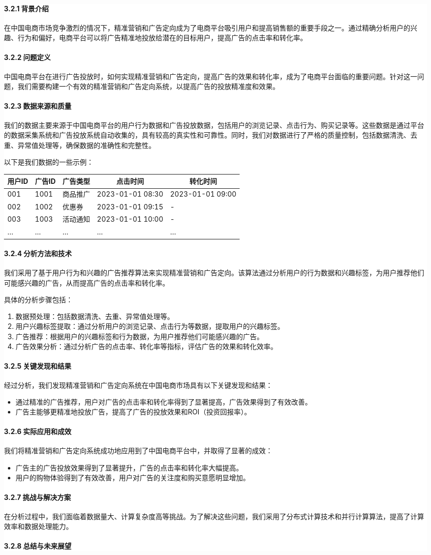 #### 3.2.1 背景介绍

在中国电商市场竞争激烈的情况下，精准营销和广告定向成为了电商平台吸引用户和提高销售额的重要手段之一。通过精确分析用户的兴趣、行为和偏好，电商平台可以将广告精准地投放给潜在的目标用户，提高广告的点击率和转化率。

#### 3.2.2 问题定义

中国电商平台在进行广告投放时，如何实现精准营销和广告定向，提高广告的效果和转化率，成为了电商平台面临的重要问题。针对这一问题，我们需要构建一个有效的精准营销和广告定向系统，以提高广告的投放精准度和效果。

#### 3.2.3 数据来源和质量

我们的数据主要来源于中国电商平台的用户行为数据和广告投放数据，包括用户的浏览记录、点击行为、购买记录等。这些数据是通过平台的数据采集系统和广告投放系统自动收集的，具有较高的真实性和可靠性。同时，我们对数据进行了严格的质量控制，包括数据清洗、去重、异常值处理等，确保数据的准确性和完整性。

以下是我们数据的一些示例：

| 用户ID | 广告ID | 广告类型 | 点击时间 | 转化时间 |
| --- | --- | --- | --- | --- |
| 001 | 1001 | 商品推广 | 2023-01-01 08:30 | 2023-01-01 09:00 |
| 002 | 1002 | 优惠券 | 2023-01-01 09:15 | - |
| 003 | 1003 | 活动通知 | 2023-01-01 10:00 | - |
| … | … | … | … | … |

#### 3.2.4 分析方法和技术

我们采用了基于用户行为和兴趣的广告推荐算法来实现精准营销和广告定向。该算法通过分析用户的行为数据和兴趣标签，为用户推荐他们可能感兴趣的广告，从而提高广告的点击率和转化率。

具体的分析步骤包括：

1. 数据预处理：包括数据清洗、去重、异常值处理等。
2. 用户兴趣标签提取：通过分析用户的浏览记录、点击行为等数据，提取用户的兴趣标签。
3. 广告推荐：根据用户的兴趣标签和行为数据，为用户推荐他们可能感兴趣的广告。
4. 广告效果分析：通过分析广告的点击率、转化率等指标，评估广告的效果和转化效率。

#### 3.2.5 关键发现和结果

经过分析，我们发现精准营销和广告定向系统在中国电商市场具有以下关键发现和结果：

* 通过精准的广告推荐，用户对广告的点击率和转化率得到了显著提高，广告效果得到了有效改善。
* 广告主能够更精准地投放广告，提高了广告的投放效果和ROI（投资回报率）。

#### 3.2.6 实际应用和成效

我们将精准营销和广告定向系统成功地应用到了中国电商平台中，并取得了显著的成效：

* 广告主的广告投放效果得到了显著提升，广告的点击率和转化率大幅提高。
* 用户的购物体验得到了有效改善，用户对广告的关注度和购买意愿明显增加。

#### 3.2.7 挑战与解决方案

在分析过程中，我们面临着数据量大、计算复杂度高等挑战。为了解决这些问题，我们采用了分布式计算技术和并行计算算法，提高了计算效率和数据处理能力。

#### 3.2.8 总结与未来展望
